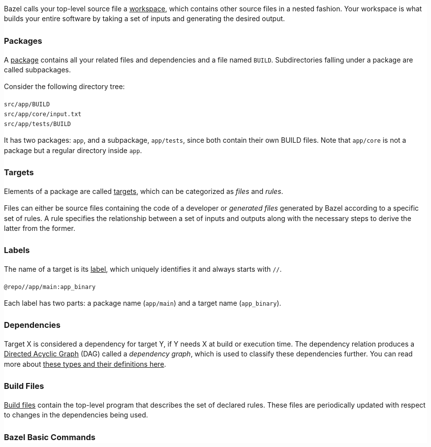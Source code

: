 Bazel calls your top-level source file a [workspace](https://docs.bazel.build/versions/4.0.0/build-ref.html#workspace), which contains other source files in a nested fashion. Your workspace is what builds your entire software by taking a set of inputs and generating the desired output.

### Packages

A [package](https://docs.bazel.build/versions/4.0.0/build-ref.html#packages) contains all your related files and dependencies and a file named `BUILD`. Subdirectories falling under a package are called subpackages.

Consider the following directory tree:

```
src/app/BUILD
src/app/core/input.txt
src/app/tests/BUILD
```

It has two packages: `app`, and a subpackage, `app/tests`, since both contain their own BUILD files. Note that `app/core` is not a package but a regular directory inside `app`.

### Targets

Elements of a package are called [targets](https://docs.bazel.build/versions/4.0.0/build-ref.html#targets), which can be categorized as *files* and *rules*.

Files can either be source files containing the code of a developer or *generated files* generated by Bazel according to a specific set of rules. A rule specifies the relationship between a set of inputs and outputs along with the necessary steps to derive the latter from the former.

### Labels

The name of a target is its [label](https://docs.bazel.build/versions/4.0.0/build-ref.html#labels), which uniquely identifies it and always starts with `//`.

```
@repo//app/main:app_binary
```

Each label has two parts: a package name (`app/main`) and a target name (`app_binary`).

### Dependencies

Target X is considered a dependency for target Y, if Y needs X at build or execution time. The dependency relation produces a [Directed Acyclic Graph](https://en.wikipedia.org/wiki/Directed_acyclic_graph) (DAG) called a *dependency graph*, which is used to classify these dependencies further. You can read more about [these types and their definitions here](https://docs.bazel.build/versions/4.0.0/build-ref.html#dependencies).

### Build Files

[Build files](https://docs.bazel.build/versions/4.0.0/build-ref.html#BUILD_files) contain the top-level program that describes the set of declared rules. These files are periodically updated with respect to changes in the dependencies being used.

### Bazel Basic Commands
